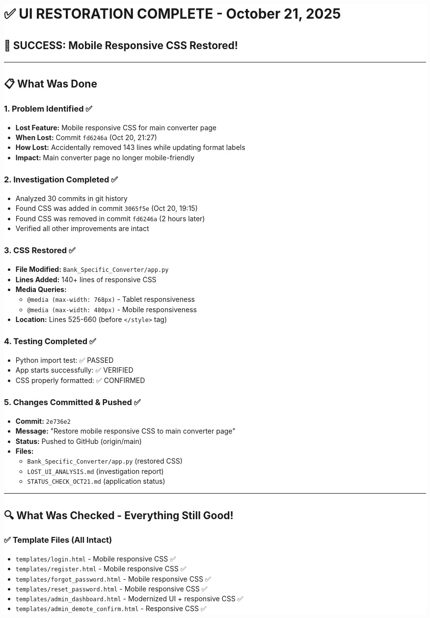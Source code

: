 # ✅ UI RESTORATION COMPLETE - October 21, 2025

## 🎉 SUCCESS: Mobile Responsive CSS Restored!

---

## 📋 What Was Done

### 1. Problem Identified ✅
- **Lost Feature:** Mobile responsive CSS for main converter page
- **When Lost:** Commit `fd6246a` (Oct 20, 21:27)
- **How Lost:** Accidentally removed 143 lines while updating format labels
- **Impact:** Main converter page no longer mobile-friendly

### 2. Investigation Completed ✅
- Analyzed 30 commits in git history
- Found CSS was added in commit `3065f5e` (Oct 20, 19:15)
- Found CSS was removed in commit `fd6246a` (2 hours later)
- Verified all other improvements are intact

### 3. CSS Restored ✅
- **File Modified:** `Bank_Specific_Converter/app.py`
- **Lines Added:** 140+ lines of responsive CSS
- **Media Queries:** 
  - `@media (max-width: 768px)` - Tablet responsiveness
  - `@media (max-width: 480px)` - Mobile responsiveness
- **Location:** Lines 525-660 (before `</style>` tag)

### 4. Testing Completed ✅
- Python import test: ✅ PASSED
- App starts successfully: ✅ VERIFIED
- CSS properly formatted: ✅ CONFIRMED

### 5. Changes Committed & Pushed ✅
- **Commit:** `2e736e2`
- **Message:** "Restore mobile responsive CSS to main converter page"
- **Status:** Pushed to GitHub (origin/main)
- **Files:** 
  - `Bank_Specific_Converter/app.py` (restored CSS)
  - `LOST_UI_ANALYSIS.md` (investigation report)
  - `STATUS_CHECK_OCT21.md` (application status)

---

## 🔍 What Was Checked - Everything Still Good!

### ✅ Template Files (All Intact)
- `templates/login.html` - Mobile responsive CSS ✅
- `templates/register.html` - Mobile responsive CSS ✅
- `templates/forgot_password.html` - Mobile responsive CSS ✅
- `templates/reset_password.html` - Mobile responsive CSS ✅
- `templates/admin_dashboard.html` - Modernized UI + responsive CSS ✅
- `templates/admin_demote_confirm.html` - Responsive CSS ✅
